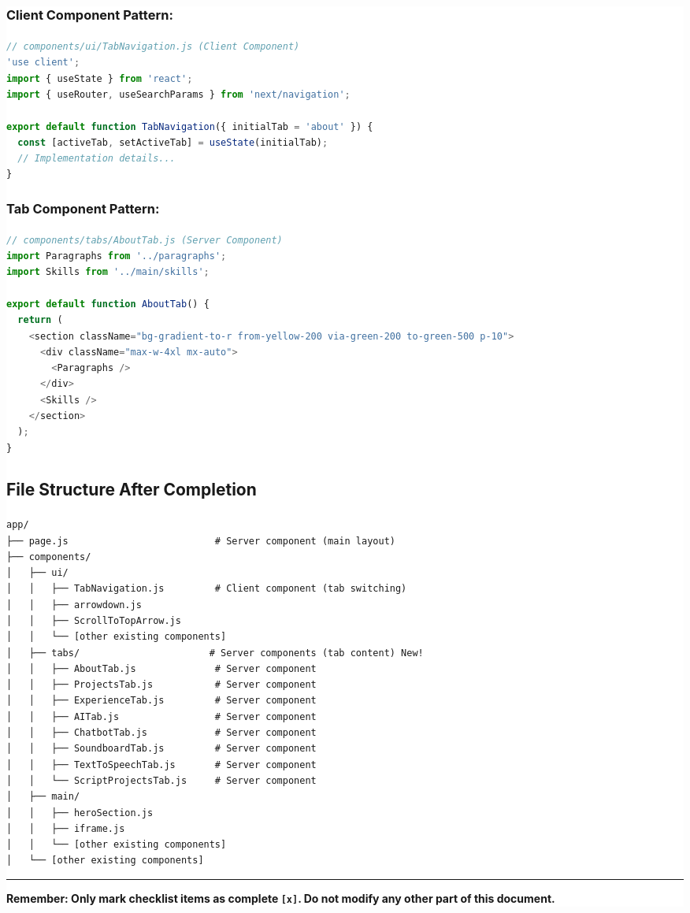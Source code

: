 ### Client Component Pattern:
```javascript
// components/ui/TabNavigation.js (Client Component)
'use client';
import { useState } from 'react';
import { useRouter, useSearchParams } from 'next/navigation';

export default function TabNavigation({ initialTab = 'about' }) {
  const [activeTab, setActiveTab] = useState(initialTab);
  // Implementation details...
}
```

### Tab Component Pattern:
```javascript
// components/tabs/AboutTab.js (Server Component)
import Paragraphs from '../paragraphs';
import Skills from '../main/skills';

export default function AboutTab() {
  return (
    <section className="bg-gradient-to-r from-yellow-200 via-green-200 to-green-500 p-10">
      <div className="max-w-4xl mx-auto">
        <Paragraphs />
      </div>
      <Skills />
    </section>
  );
}
```

## File Structure After Completion

```
app/
├── page.js                          # Server component (main layout)
├── components/
│   ├── ui/
│   │   ├── TabNavigation.js         # Client component (tab switching)
│   │   ├── arrowdown.js
│   │   ├── ScrollToTopArrow.js
│   │   └── [other existing components]
│   ├── tabs/                       # Server components (tab content) New!
│   │   ├── AboutTab.js              # Server component
│   │   ├── ProjectsTab.js           # Server component  
│   │   ├── ExperienceTab.js         # Server component
│   │   ├── AITab.js                 # Server component
│   │   ├── ChatbotTab.js            # Server component
│   │   ├── SoundboardTab.js         # Server component
│   │   ├── TextToSpeechTab.js       # Server component
│   │   └── ScriptProjectsTab.js     # Server component
│   ├── main/
│   │   ├── heroSection.js
│   │   ├── iframe.js
│   │   └── [other existing components]
│   └── [other existing components]
```

---

**Remember: Only mark checklist items as complete `[x]`. Do not modify any other part of this document.**
